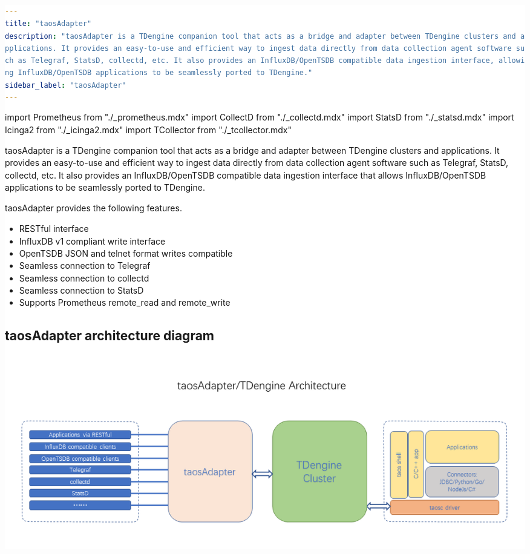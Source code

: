 ```yaml
---
title: "taosAdapter"
description: "taosAdapter is a TDengine companion tool that acts as a bridge and adapter between TDengine clusters and applications. It provides an easy-to-use and efficient way to ingest data directly from data collection agent software such as Telegraf, StatsD, collectd, etc. It also provides an InfluxDB/OpenTSDB compatible data ingestion interface, allowing InfluxDB/OpenTSDB applications to be seamlessly ported to TDengine."
sidebar_label: "taosAdapter"
---
```


import Prometheus from "./_prometheus.mdx"
import CollectD from "./_collectd.mdx"
import StatsD from "./_statsd.mdx"
import Icinga2 from "./_icinga2.mdx"
import TCollector from "./_tcollector.mdx"

taosAdapter is a TDengine companion tool that acts as a bridge and adapter between TDengine clusters and applications. It provides an easy-to-use and efficient way to ingest data directly from data collection agent software such as Telegraf, StatsD, collectd, etc. It also provides an InfluxDB/OpenTSDB compatible data ingestion interface that allows InfluxDB/OpenTSDB applications to be seamlessly ported to TDengine.

taosAdapter provides the following features.

- RESTful interface
- InfluxDB v1 compliant write interface
- OpenTSDB JSON and telnet format writes compatible
- Seamless connection to Telegraf
- Seamless connection to collectd
- Seamless connection to StatsD
- Supports Prometheus remote_read and remote_write

## taosAdapter architecture diagram

![TDengine Database taosAdapter Architecture](taosAdapter-architecture.webp)

